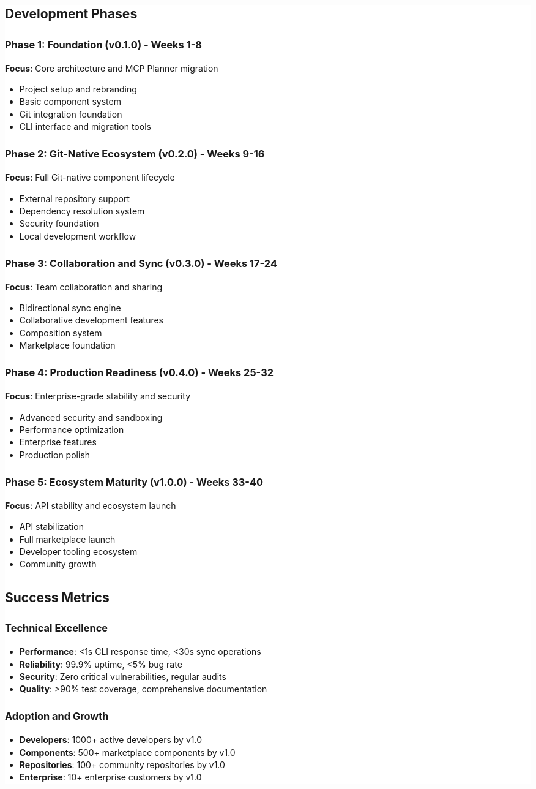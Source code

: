 ## Development Phases

### Phase 1: Foundation (v0.1.0) - Weeks 1-8
**Focus**: Core architecture and MCP Planner migration
- Project setup and rebranding
- Basic component system
- Git integration foundation
- CLI interface and migration tools

### Phase 2: Git-Native Ecosystem (v0.2.0) - Weeks 9-16
**Focus**: Full Git-native component lifecycle
- External repository support
- Dependency resolution system
- Security foundation
- Local development workflow

### Phase 3: Collaboration and Sync (v0.3.0) - Weeks 17-24
**Focus**: Team collaboration and sharing
- Bidirectional sync engine
- Collaborative development features
- Composition system
- Marketplace foundation

### Phase 4: Production Readiness (v0.4.0) - Weeks 25-32
**Focus**: Enterprise-grade stability and security
- Advanced security and sandboxing
- Performance optimization
- Enterprise features
- Production polish

### Phase 5: Ecosystem Maturity (v1.0.0) - Weeks 33-40
**Focus**: API stability and ecosystem launch
- API stabilization
- Full marketplace launch
- Developer tooling ecosystem
- Community growth

## Success Metrics

### Technical Excellence
- **Performance**: <1s CLI response time, <30s sync operations
- **Reliability**: 99.9% uptime, <5% bug rate
- **Security**: Zero critical vulnerabilities, regular audits
- **Quality**: >90% test coverage, comprehensive documentation

### Adoption and Growth
- **Developers**: 1000+ active developers by v1.0
- **Components**: 500+ marketplace components by v1.0
- **Repositories**: 100+ community repositories by v1.0
- **Enterprise**: 10+ enterprise customers by v1.0
